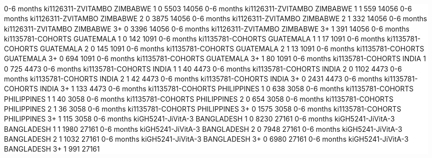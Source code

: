 0-6 months    ki1126311-ZVITAMBO         ZIMBABWE                       1                     0     5503   14056
0-6 months    ki1126311-ZVITAMBO         ZIMBABWE                       1                     1      559   14056
0-6 months    ki1126311-ZVITAMBO         ZIMBABWE                       2                     0     3875   14056
0-6 months    ki1126311-ZVITAMBO         ZIMBABWE                       2                     1      332   14056
0-6 months    ki1126311-ZVITAMBO         ZIMBABWE                       3+                    0     3396   14056
0-6 months    ki1126311-ZVITAMBO         ZIMBABWE                       3+                    1      391   14056
0-6 months    ki1135781-COHORTS          GUATEMALA                      1                     0      142    1091
0-6 months    ki1135781-COHORTS          GUATEMALA                      1                     1       17    1091
0-6 months    ki1135781-COHORTS          GUATEMALA                      2                     0      145    1091
0-6 months    ki1135781-COHORTS          GUATEMALA                      2                     1       13    1091
0-6 months    ki1135781-COHORTS          GUATEMALA                      3+                    0      694    1091
0-6 months    ki1135781-COHORTS          GUATEMALA                      3+                    1       80    1091
0-6 months    ki1135781-COHORTS          INDIA                          1                     0      725    4473
0-6 months    ki1135781-COHORTS          INDIA                          1                     1       40    4473
0-6 months    ki1135781-COHORTS          INDIA                          2                     0     1102    4473
0-6 months    ki1135781-COHORTS          INDIA                          2                     1       42    4473
0-6 months    ki1135781-COHORTS          INDIA                          3+                    0     2431    4473
0-6 months    ki1135781-COHORTS          INDIA                          3+                    1      133    4473
0-6 months    ki1135781-COHORTS          PHILIPPINES                    1                     0      638    3058
0-6 months    ki1135781-COHORTS          PHILIPPINES                    1                     1       40    3058
0-6 months    ki1135781-COHORTS          PHILIPPINES                    2                     0      654    3058
0-6 months    ki1135781-COHORTS          PHILIPPINES                    2                     1       36    3058
0-6 months    ki1135781-COHORTS          PHILIPPINES                    3+                    0     1575    3058
0-6 months    ki1135781-COHORTS          PHILIPPINES                    3+                    1      115    3058
0-6 months    kiGH5241-JiVitA-3          BANGLADESH                     1                     0     8230   27161
0-6 months    kiGH5241-JiVitA-3          BANGLADESH                     1                     1     1980   27161
0-6 months    kiGH5241-JiVitA-3          BANGLADESH                     2                     0     7948   27161
0-6 months    kiGH5241-JiVitA-3          BANGLADESH                     2                     1     1032   27161
0-6 months    kiGH5241-JiVitA-3          BANGLADESH                     3+                    0     6980   27161
0-6 months    kiGH5241-JiVitA-3          BANGLADESH                     3+                    1      991   27161
